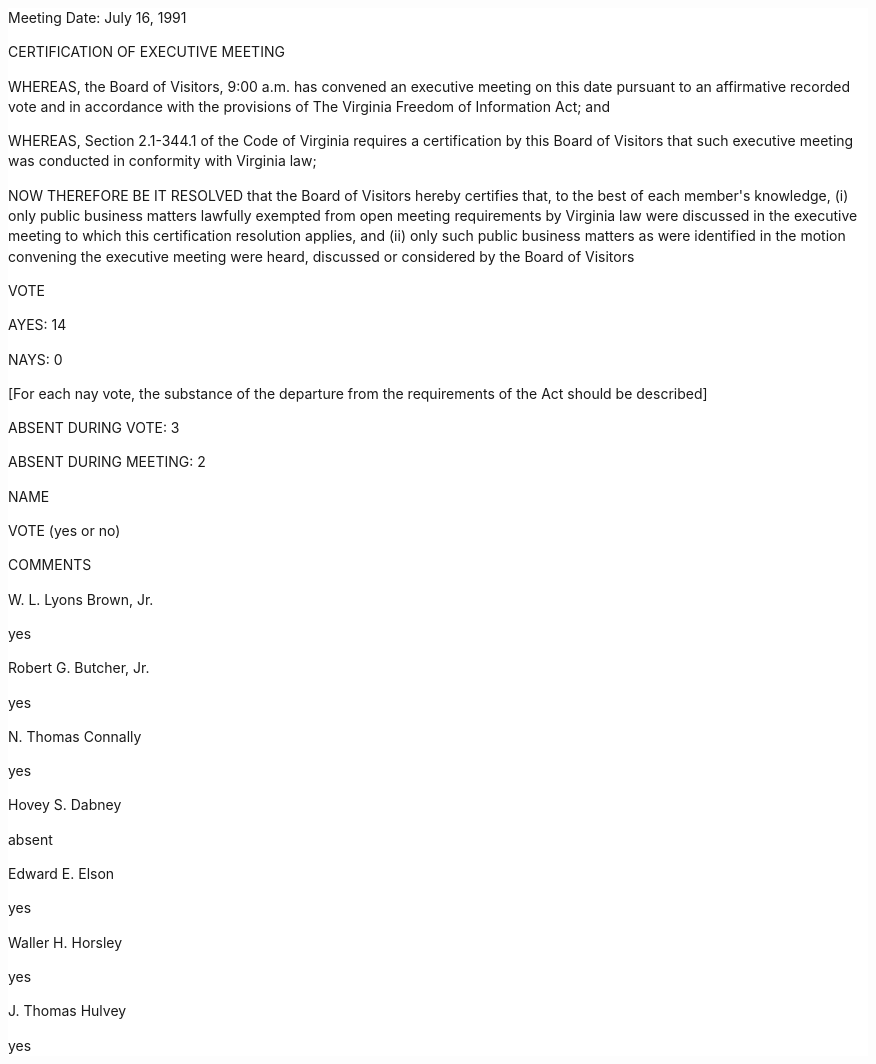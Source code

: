 Meeting Date: July 16, 1991

CERTIFICATION OF EXECUTIVE MEETING

WHEREAS, the Board of Visitors, 9:00 a.m. has convened an executive meeting on this date pursuant to an affirmative recorded vote and in accordance with the provisions of The Virginia Freedom of Information Act; and

WHEREAS, Section 2.1-344.1 of the Code of Virginia requires a certification by this Board of Visitors that such executive meeting was conducted in conformity with Virginia law;

NOW THEREFORE BE IT RESOLVED that the Board of Visitors hereby certifies that, to the best of each member's knowledge, (i) only public business matters lawfully exempted from open meeting requirements by Virginia law were discussed in the executive meeting to which this certification resolution applies, and (ii) only such public business matters as were identified in the motion convening the executive meeting were heard, discussed or considered by the Board of Visitors

VOTE

AYES: 14

NAYS: 0

\[For each nay vote, the substance of the departure from the requirements of the Act should be described\]

ABSENT DURING VOTE: 3

ABSENT DURING MEETING: 2

NAME

VOTE (yes or no)

COMMENTS

W. L. Lyons Brown, Jr.

yes

Robert G. Butcher, Jr.

yes

N. Thomas Connally

yes

Hovey S. Dabney

absent

Edward E. Elson

yes

Waller H. Horsley

yes

J. Thomas Hulvey

yes

